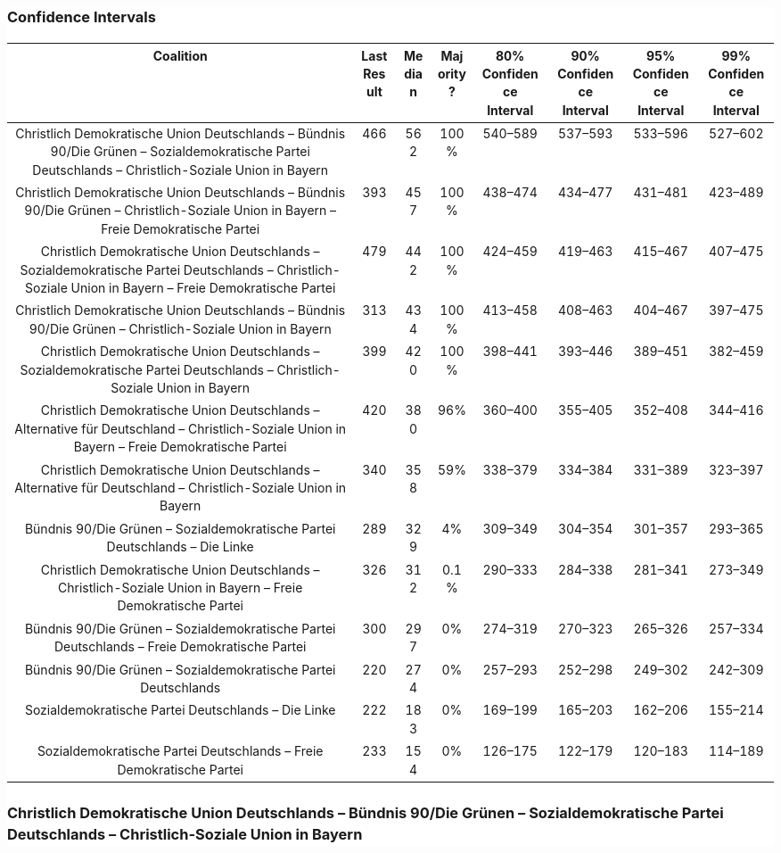 ### Confidence Intervals

| Coalition | Last Result | Median | Majority? | 80% Confidence Interval | 90% Confidence Interval | 95% Confidence Interval | 99% Confidence Interval |
|:---------:|:-----------:|:------:|:---------:|:-----------------------:|:-----------------------:|:-----------------------:|:-----------------------:|
| Christlich Demokratische Union Deutschlands – Bündnis 90/Die Grünen – Sozialdemokratische Partei Deutschlands – Christlich-Soziale Union in Bayern | 466 | 562 | 100% | 540–589 | 537–593 | 533–596 | 527–602 |
| Christlich Demokratische Union Deutschlands – Bündnis 90/Die Grünen – Christlich-Soziale Union in Bayern – Freie Demokratische Partei | 393 | 457 | 100% | 438–474 | 434–477 | 431–481 | 423–489 |
| Christlich Demokratische Union Deutschlands – Sozialdemokratische Partei Deutschlands – Christlich-Soziale Union in Bayern – Freie Demokratische Partei | 479 | 442 | 100% | 424–459 | 419–463 | 415–467 | 407–475 |
| Christlich Demokratische Union Deutschlands – Bündnis 90/Die Grünen – Christlich-Soziale Union in Bayern | 313 | 434 | 100% | 413–458 | 408–463 | 404–467 | 397–475 |
| Christlich Demokratische Union Deutschlands – Sozialdemokratische Partei Deutschlands – Christlich-Soziale Union in Bayern | 399 | 420 | 100% | 398–441 | 393–446 | 389–451 | 382–459 |
| Christlich Demokratische Union Deutschlands – Alternative für Deutschland – Christlich-Soziale Union in Bayern – Freie Demokratische Partei | 420 | 380 | 96% | 360–400 | 355–405 | 352–408 | 344–416 |
| Christlich Demokratische Union Deutschlands – Alternative für Deutschland – Christlich-Soziale Union in Bayern | 340 | 358 | 59% | 338–379 | 334–384 | 331–389 | 323–397 |
| Bündnis 90/Die Grünen – Sozialdemokratische Partei Deutschlands – Die Linke | 289 | 329 | 4% | 309–349 | 304–354 | 301–357 | 293–365 |
| Christlich Demokratische Union Deutschlands – Christlich-Soziale Union in Bayern – Freie Demokratische Partei | 326 | 312 | 0.1% | 290–333 | 284–338 | 281–341 | 273–349 |
| Bündnis 90/Die Grünen – Sozialdemokratische Partei Deutschlands – Freie Demokratische Partei | 300 | 297 | 0% | 274–319 | 270–323 | 265–326 | 257–334 |
| Bündnis 90/Die Grünen – Sozialdemokratische Partei Deutschlands | 220 | 274 | 0% | 257–293 | 252–298 | 249–302 | 242–309 |
| Sozialdemokratische Partei Deutschlands – Die Linke | 222 | 183 | 0% | 169–199 | 165–203 | 162–206 | 155–214 |
| Sozialdemokratische Partei Deutschlands – Freie Demokratische Partei | 233 | 154 | 0% | 126–175 | 122–179 | 120–183 | 114–189 |

### Christlich Demokratische Union Deutschlands – Bündnis 90/Die Grünen – Sozialdemokratische Partei Deutschlands – Christlich-Soziale Union in Bayern
